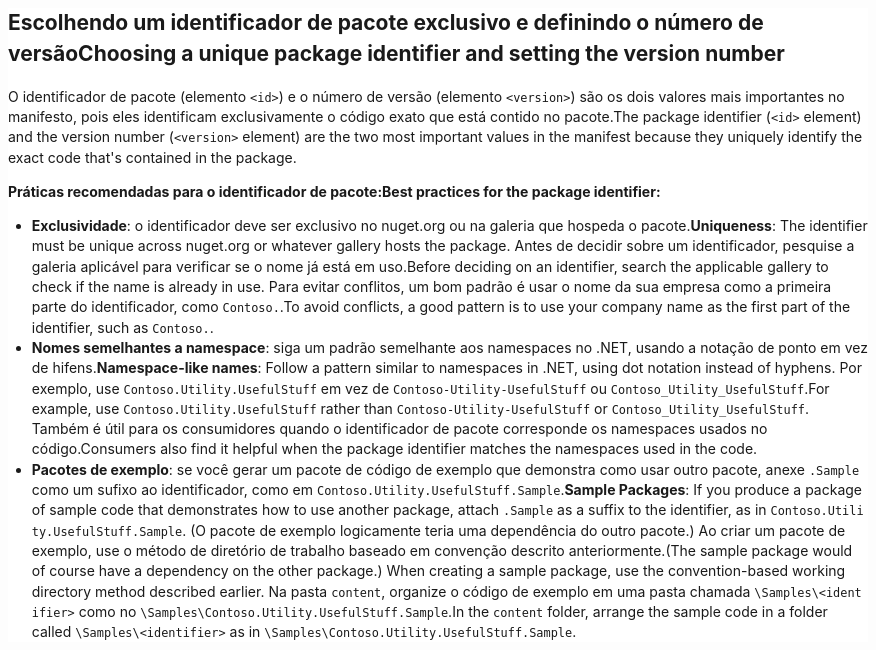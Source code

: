 ## <a name="choosing-a-unique-package-identifier-and-setting-the-version-number"></a><span data-ttu-id="c1d4e-234">Escolhendo um identificador de pacote exclusivo e definindo o número de versão</span><span class="sxs-lookup"><span data-stu-id="c1d4e-234">Choosing a unique package identifier and setting the version number</span></span>

<span data-ttu-id="c1d4e-235">O identificador de pacote (elemento `<id>`) e o número de versão (elemento `<version>`) são os dois valores mais importantes no manifesto, pois eles identificam exclusivamente o código exato que está contido no pacote.</span><span class="sxs-lookup"><span data-stu-id="c1d4e-235">The package identifier (`<id>` element) and the version number (`<version>` element) are the two most important values in the manifest because they uniquely identify the exact code that's contained in the package.</span></span>

<span data-ttu-id="c1d4e-236">**Práticas recomendadas para o identificador de pacote:**</span><span class="sxs-lookup"><span data-stu-id="c1d4e-236">**Best practices for the package identifier:**</span></span>

- <span data-ttu-id="c1d4e-237">**Exclusividade**: o identificador deve ser exclusivo no nuget.org ou na galeria que hospeda o pacote.</span><span class="sxs-lookup"><span data-stu-id="c1d4e-237">**Uniqueness**: The identifier must be unique across nuget.org or whatever gallery hosts the package.</span></span> <span data-ttu-id="c1d4e-238">Antes de decidir sobre um identificador, pesquise a galeria aplicável para verificar se o nome já está em uso.</span><span class="sxs-lookup"><span data-stu-id="c1d4e-238">Before deciding on an identifier, search the applicable gallery to check if the name is already in use.</span></span> <span data-ttu-id="c1d4e-239">Para evitar conflitos, um bom padrão é usar o nome da sua empresa como a primeira parte do identificador, como `Contoso.`.</span><span class="sxs-lookup"><span data-stu-id="c1d4e-239">To avoid conflicts, a good pattern is to use your company name as the first part of the identifier, such as `Contoso.`.</span></span>
- <span data-ttu-id="c1d4e-240">**Nomes semelhantes a namespace**: siga um padrão semelhante aos namespaces no .NET, usando a notação de ponto em vez de hifens.</span><span class="sxs-lookup"><span data-stu-id="c1d4e-240">**Namespace-like names**: Follow a pattern similar to namespaces in .NET, using dot notation instead of hyphens.</span></span> <span data-ttu-id="c1d4e-241">Por exemplo, use `Contoso.Utility.UsefulStuff` em vez de `Contoso-Utility-UsefulStuff` ou `Contoso_Utility_UsefulStuff`.</span><span class="sxs-lookup"><span data-stu-id="c1d4e-241">For example, use `Contoso.Utility.UsefulStuff` rather than `Contoso-Utility-UsefulStuff` or `Contoso_Utility_UsefulStuff`.</span></span> <span data-ttu-id="c1d4e-242">Também é útil para os consumidores quando o identificador de pacote corresponde os namespaces usados no código.</span><span class="sxs-lookup"><span data-stu-id="c1d4e-242">Consumers also find it helpful when the package identifier matches the namespaces used in the code.</span></span>
- <span data-ttu-id="c1d4e-243">**Pacotes de exemplo**: se você gerar um pacote de código de exemplo que demonstra como usar outro pacote, anexe `.Sample` como um sufixo ao identificador, como em `Contoso.Utility.UsefulStuff.Sample`.</span><span class="sxs-lookup"><span data-stu-id="c1d4e-243">**Sample Packages**: If you produce a package of sample code that demonstrates how to use another package, attach `.Sample` as a suffix to the identifier, as in `Contoso.Utility.UsefulStuff.Sample`.</span></span> <span data-ttu-id="c1d4e-244">(O pacote de exemplo logicamente teria uma dependência do outro pacote.) Ao criar um pacote de exemplo, use o método de diretório de trabalho baseado em convenção descrito anteriormente.</span><span class="sxs-lookup"><span data-stu-id="c1d4e-244">(The sample package would of course have a dependency on the other package.) When creating a sample package, use the convention-based working directory method described earlier.</span></span> <span data-ttu-id="c1d4e-245">Na pasta `content`, organize o código de exemplo em uma pasta chamada `\Samples\<identifier>` como no `\Samples\Contoso.Utility.UsefulStuff.Sample`.</span><span class="sxs-lookup"><span data-stu-id="c1d4e-245">In the `content` folder, arrange the sample code in a folder called `\Samples\<identifier>` as in `\Samples\Contoso.Utility.UsefulStuff.Sample`.</span></span>
